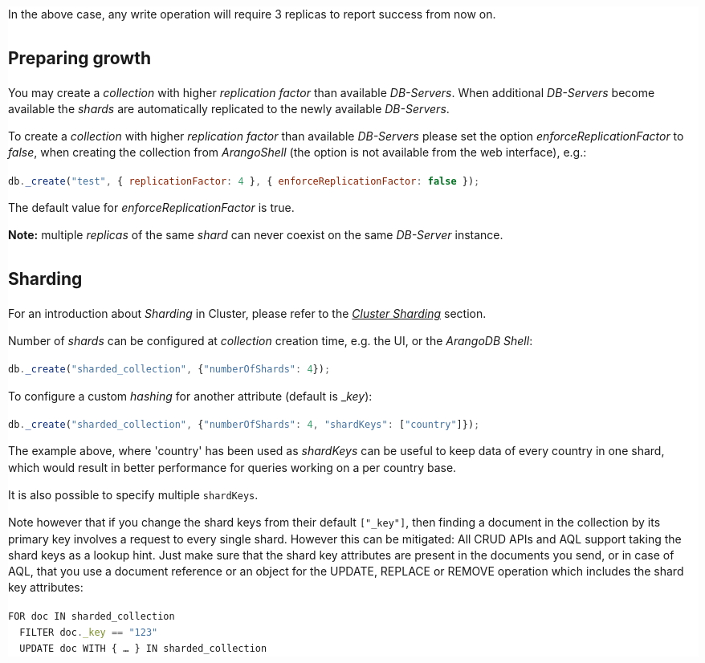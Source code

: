 In the above case, any write operation will require 3 replicas to
report success from now on. 

Preparing growth
----------------

You may create a _collection_ with higher _replication factor_ than
available _DB-Servers_. When additional _DB-Servers_ become available 
the _shards_ are automatically replicated to the newly available _DB-Servers_. 

To create a _collection_ with higher _replication factor_ than
available _DB-Servers_ please set the option _enforceReplicationFactor_ to _false_, 
when creating the collection from _ArangoShell_ (the option is not available
from the web interface), e.g.:

```js
db._create("test", { replicationFactor: 4 }, { enforceReplicationFactor: false });
```

The default value for _enforceReplicationFactor_ is true. 

**Note:** multiple _replicas_ of the same _shard_ can never coexist on the same
_DB-Server_ instance.

Sharding
--------

For an introduction about _Sharding_ in Cluster, please refer to the
[_Cluster Sharding_](architecture-deployment-modes-cluster-sharding.html) section.

Number of _shards_ can be configured at _collection_ creation time, e.g. the UI,
or the _ArangoDB Shell_:

```js
db._create("sharded_collection", {"numberOfShards": 4});
```

To configure a custom _hashing_ for another attribute (default is __key_):

```js
db._create("sharded_collection", {"numberOfShards": 4, "shardKeys": ["country"]});
```

The example above, where 'country' has been used as _shardKeys_ can be useful
to keep data of every country in one shard, which would result in better
performance for queries working on a per country base.

It is also possible to specify multiple `shardKeys`.

Note however that if you change the shard keys from their default `["_key"]`,
then finding a document in the collection by its primary key involves a request
to every single shard. However this can be mitigated: All CRUD APIs and AQL
support taking the shard keys as a lookup hint. Just make sure that the shard
key attributes are present in the documents you send, or in case of AQL, that
you use a document reference or an object for the UPDATE, REPLACE or REMOVE
operation which includes the shard key attributes:

```js
FOR doc IN sharded_collection
  FILTER doc._key == "123"
  UPDATE doc WITH { … } IN sharded_collection
```

